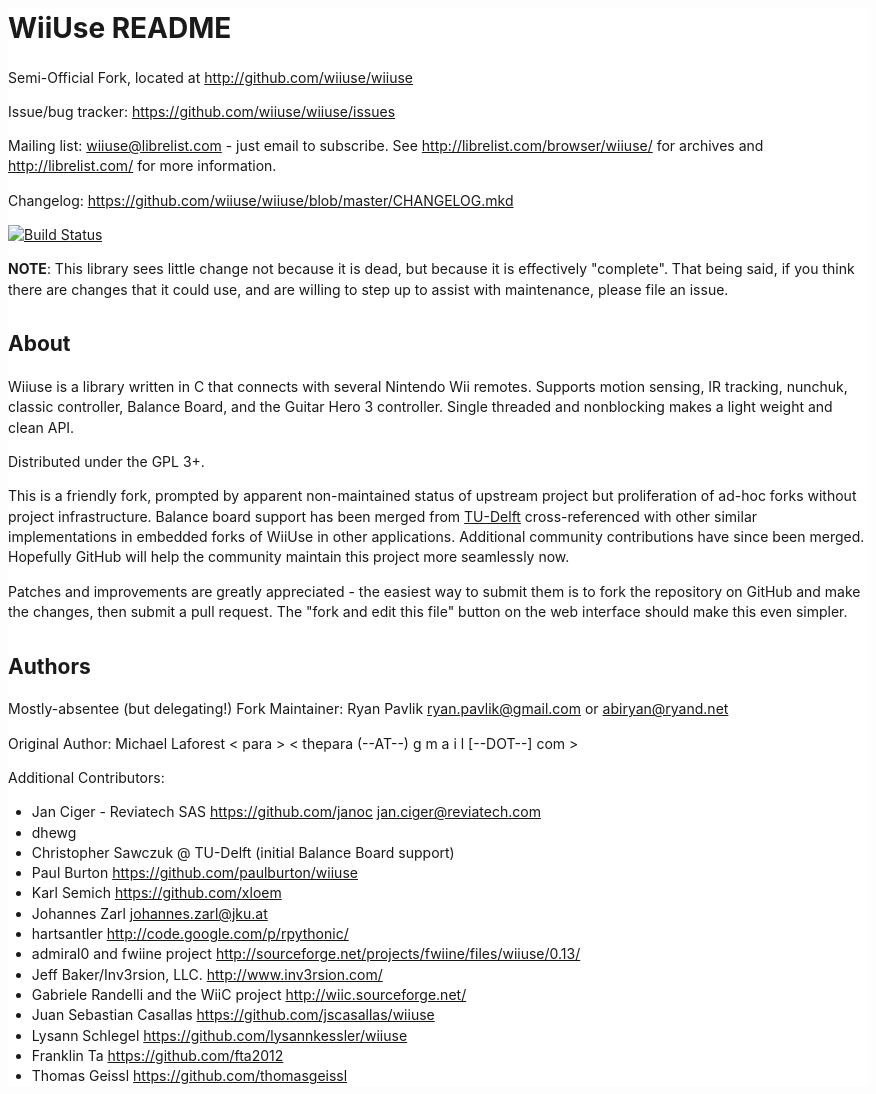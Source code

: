 # WiiUse README

Semi-Official Fork, located at <http://github.com/wiiuse/wiiuse>

Issue/bug tracker: <https://github.com/wiiuse/wiiuse/issues>

Mailing list: <wiiuse@librelist.com> - just email to subscribe. See
<http://librelist.com/browser/wiiuse/> for archives and
<http://librelist.com/> for more information.

Changelog: <https://github.com/wiiuse/wiiuse/blob/master/CHANGELOG.mkd>

[![Build Status](https://travis-ci.com/wiiuse/wiiuse.svg?branch=master)](https://travis-ci.com/wiiuse/wiiuse/master)

**NOTE**: This library sees little change not because it is dead,
but because it is effectively "complete".
That being said, if you think there are changes that it could use,
and are willing to step up to assist with maintenance,
please file an issue.

## About

Wiiuse is a library written in C that connects with several Nintendo
Wii remotes. Supports motion sensing, IR tracking, nunchuk, classic
controller, Balance Board, and the Guitar Hero 3 controller. Single
threaded and nonblocking makes a light weight and clean API.

Distributed under the GPL 3+.

This is a friendly fork, prompted by apparent non-maintained status
of upstream project but proliferation of ad-hoc forks without
project infrastructure. Balance board support has been merged from
[TU-Delft][1] cross-referenced with other similar implementations in
embedded forks of WiiUse in other applications. Additional community
contributions have since been merged. Hopefully GitHub will help the
community maintain this project more seamlessly now.

Patches and improvements are greatly appreciated - the easiest way
to submit them is to fork the repository on GitHub and make the
changes, then submit a pull request. The "fork and edit this file"
button on the web interface should make this even simpler.

[1]: http://graphics.tudelft.nl/Projects/WiiBalanceBoard

## Authors

Mostly-absentee (but delegating!) Fork Maintainer: Ryan Pavlik <ryan.pavlik@gmail.com> or <abiryan@ryand.net>

Original Author: Michael Laforest < para > < thepara (--AT--) g m a i l [--DOT--] com >

Additional Contributors:

- Jan Ciger - Reviatech SAS <https://github.com/janoc> <jan.ciger@reviatech.com>
- dhewg
- Christopher Sawczuk @ TU-Delft (initial Balance Board support)
- Paul Burton <https://github.com/paulburton/wiiuse>
- Karl Semich <https://github.com/xloem>
- Johannes Zarl <johannes.zarl@jku.at>
- hartsantler <http://code.google.com/p/rpythonic/>
- admiral0 and fwiine project <http://sourceforge.net/projects/fwiine/files/wiiuse/0.13/>
- Jeff Baker/Inv3rsion, LLC. <http://www.inv3rsion.com/>
- Gabriele Randelli and the WiiC project <http://wiic.sourceforge.net/>
- Juan Sebastian Casallas <https://github.com/jscasallas/wiiuse>
- Lysann Schlegel <https://github.com/lysannkessler/wiiuse>
- Franklin Ta <https://github.com/fta2012>
- Thomas Geissl <https://github.com/thomasgeissl>